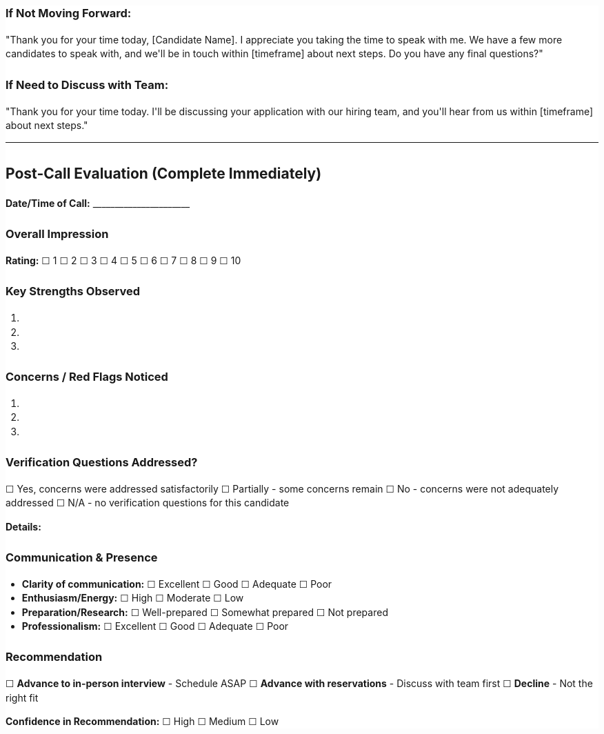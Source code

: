 ### If Not Moving Forward:
"Thank you for your time today, [Candidate Name]. I appreciate you taking the time to speak with me. We have a few more candidates to speak with, and we'll be in touch within [timeframe] about next steps. Do you have any final questions?"

### If Need to Discuss with Team:
"Thank you for your time today. I'll be discussing your application with our hiring team, and you'll hear from us within [timeframe] about next steps."

---

## Post-Call Evaluation (Complete Immediately)

**Date/Time of Call:** ______________________

### Overall Impression
**Rating:** ☐ 1  ☐ 2  ☐ 3  ☐ 4  ☐ 5  ☐ 6  ☐ 7  ☐ 8  ☐ 9  ☐ 10

### Key Strengths Observed
1.
2.
3.

### Concerns / Red Flags Noticed
1.
2.
3.

### Verification Questions Addressed?
☐ Yes, concerns were addressed satisfactorily
☐ Partially - some concerns remain
☐ No - concerns were not adequately addressed
☐ N/A - no verification questions for this candidate

**Details:**


### Communication & Presence
- **Clarity of communication:** ☐ Excellent  ☐ Good  ☐ Adequate  ☐ Poor
- **Enthusiasm/Energy:** ☐ High  ☐ Moderate  ☐ Low
- **Preparation/Research:** ☐ Well-prepared  ☐ Somewhat prepared  ☐ Not prepared
- **Professionalism:** ☐ Excellent  ☐ Good  ☐ Adequate  ☐ Poor

### Recommendation
☐ **Advance to in-person interview** - Schedule ASAP
☐ **Advance with reservations** - Discuss with team first
☐ **Decline** - Not the right fit

**Confidence in Recommendation:** ☐ High  ☐ Medium  ☐ Low
